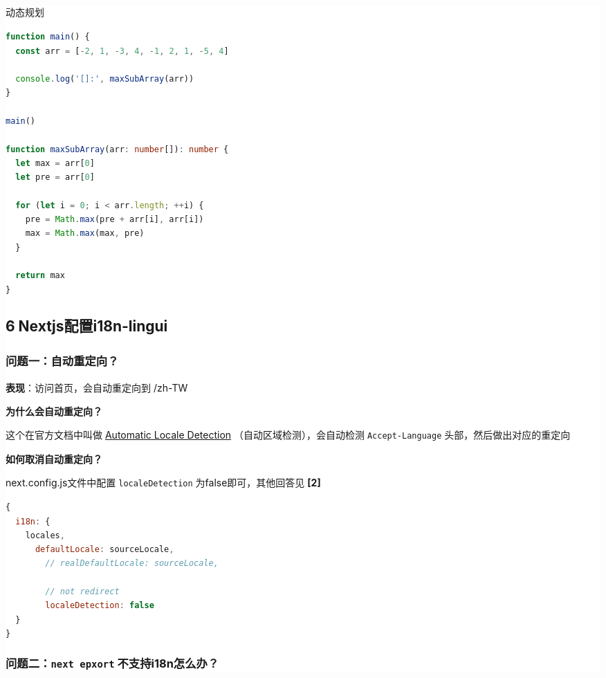 动态规划

```ts
function main() {
  const arr = [-2, 1, -3, 4, -1, 2, 1, -5, 4]

  console.log('[]:', maxSubArray(arr))
}

main()

function maxSubArray(arr: number[]): number {
  let max = arr[0]
  let pre = arr[0]

  for (let i = 0; i < arr.length; ++i) {
    pre = Math.max(pre + arr[i], arr[i])
    max = Math.max(max, pre)
  }

  return max
}
```

## 6 Nextjs配置i18n-lingui

### 问题一：自动重定向？

**表现**：访问首页，会自动重定向到 /zh-TW

**为什么会自动重定向？**

这个在官方文档中叫做 [Automatic Locale Detection](https://nextjs.org/docs/advanced-features/i18n-routing#automatic-locale-detection) （自动区域检测），会自动检测 `Accept-Language` 头部，然后做出对应的重定向

**如何取消自动重定向？**

next.config.js文件中配置 `localeDetection` 为false即可，其他回答见 **[2]**

```js
{
  i18n: {
    locales,
      defaultLocale: sourceLocale,
        // realDefaultLocale: sourceLocale,

        // not redirect
        localeDetection: false
  }
}
```

### 问题二：`next epxort` 不支持i18n怎么办？


[^111]: 让Google搜索到自己的博客.https://zoharandroid.github.io/2019-08-03-%E8%AE%A9%E8%B0%B7%E6%AD%8C%E6%90%9C%E7%B4%A2%E5%88%B0%E8%87%AA%E5%B7%B1%E7%9A%84%E5%8D%9A%E5%AE%A2/
[^1]: [Vercel vs. Netlify: Jamstack Deployment & Hosting Solutions Comparison](https://snipcart.com/blog/vercel-vs-netlify)